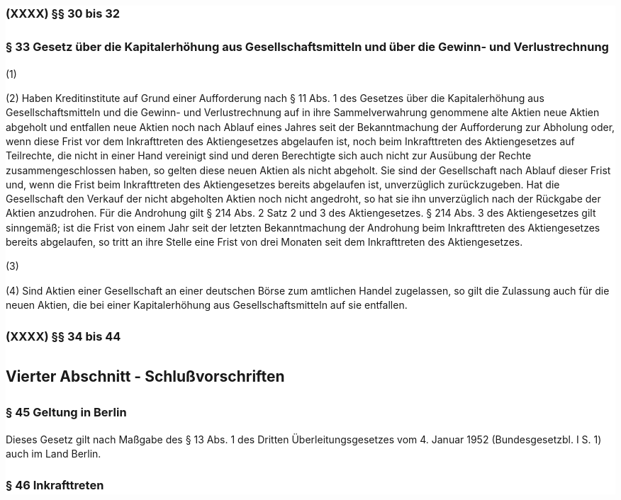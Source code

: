 

### (XXXX) §§ 30 bis 32



### § 33 Gesetz über die Kapitalerhöhung aus Gesellschaftsmitteln und über die Gewinn- und Verlustrechnung

(1)

(2) Haben Kreditinstitute auf Grund einer Aufforderung nach § 11 Abs.
1 des Gesetzes über die Kapitalerhöhung aus Gesellschaftsmitteln und
die Gewinn- und Verlustrechnung auf in ihre Sammelverwahrung genommene
alte Aktien neue Aktien abgeholt und entfallen neue Aktien noch nach
Ablauf eines Jahres seit der Bekanntmachung der Aufforderung zur
Abholung oder, wenn diese Frist vor dem Inkrafttreten des
Aktiengesetzes abgelaufen ist, noch beim Inkrafttreten des
Aktiengesetzes auf Teilrechte, die nicht in einer Hand vereinigt sind
und deren Berechtigte sich auch nicht zur Ausübung der Rechte
zusammengeschlossen haben, so gelten diese neuen Aktien als nicht
abgeholt. Sie sind der Gesellschaft nach Ablauf dieser Frist und, wenn
die Frist beim Inkrafttreten des Aktiengesetzes bereits abgelaufen
ist, unverzüglich zurückzugeben. Hat die Gesellschaft den Verkauf der
nicht abgeholten Aktien noch nicht angedroht, so hat sie ihn
unverzüglich nach der Rückgabe der Aktien anzudrohen. Für die
Androhung gilt § 214 Abs. 2 Satz 2 und 3 des Aktiengesetzes. § 214
Abs. 3 des Aktiengesetzes gilt sinngemäß; ist die Frist von einem Jahr
seit der letzten Bekanntmachung der Androhung beim Inkrafttreten des
Aktiengesetzes bereits abgelaufen, so tritt an ihre Stelle eine Frist
von drei Monaten seit dem Inkrafttreten des Aktiengesetzes.

(3)

(4) Sind Aktien einer Gesellschaft an einer deutschen Börse zum
amtlichen Handel zugelassen, so gilt die Zulassung auch für die neuen
Aktien, die bei einer Kapitalerhöhung aus Gesellschaftsmitteln auf sie
entfallen.


### (XXXX) §§ 34 bis 44



## Vierter Abschnitt - Schlußvorschriften



### § 45 Geltung in Berlin

Dieses Gesetz gilt nach Maßgabe des § 13 Abs. 1 des Dritten
Überleitungsgesetzes vom 4. Januar 1952 (Bundesgesetzbl. I S. 1) auch
im Land Berlin.


### § 46 Inkrafttreten
